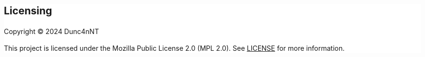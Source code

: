 ## Licensing

Copyright © 2024 Dunc4nNT

This project is licensed under the Mozilla Public License 2.0 (MPL 2.0). See [LICENSE](../LICENSE) for more information.

[GMCM-nexus]: https://www.nexusmods.com/stardewvalley/mods/5098

[nexus-comments]: https://www.nexusmods.com/stardewvalley/mods/20391?tab=posts

[nexus-bugs]: https://www.nexusmods.com/stardewvalley/mods/20391?tab=bugs

[smapi-log]: https://smapi.io/log

[gh-issues]: https://github.com/Dunc4nNT/StardewMods/issues

[gh-pr]: https://github.com/Dunc4nNT/StardewMods/pulls
